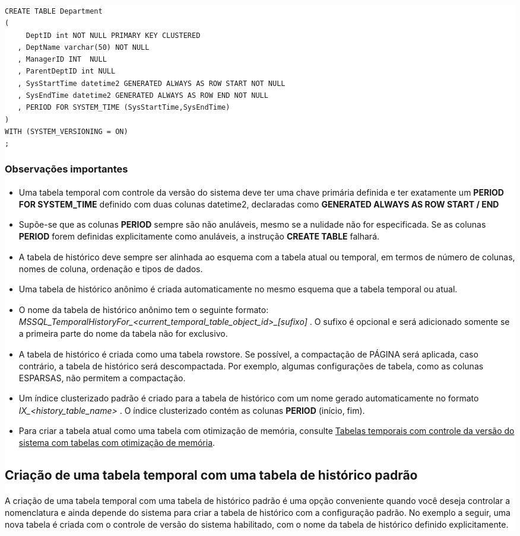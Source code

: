 ```  
CREATE TABLE Department   
(    
     DeptID int NOT NULL PRIMARY KEY CLUSTERED  
   , DeptName varchar(50) NOT NULL  
   , ManagerID INT  NULL  
   , ParentDeptID int NULL  
   , SysStartTime datetime2 GENERATED ALWAYS AS ROW START NOT NULL  
   , SysEndTime datetime2 GENERATED ALWAYS AS ROW END NOT NULL  
   , PERIOD FOR SYSTEM_TIME (SysStartTime,SysEndTime)     
)    
WITH (SYSTEM_VERSIONING = ON)   
;  
```  
  
### <a name="important-remarks"></a>Observações importantes  
  
-   Uma tabela temporal com controle da versão do sistema deve ter uma chave primária definida e ter exatamente um **PERIOD FOR SYSTEM_TIME** definido com duas colunas datetime2, declaradas como **GENERATED ALWAYS AS ROW START / END**  
  
-   Supõe-se que as colunas **PERIOD** sempre são não anuláveis, mesmo se a nulidade não for especificada. Se as colunas  **PERIOD** forem definidas explicitamente como anuláveis, a instrução **CREATE TABLE** falhará.  
  
-   A tabela de histórico deve sempre ser alinhada ao esquema com a tabela atual ou temporal, em termos de número de colunas, nomes de coluna, ordenação e tipos de dados.  
  
-   Uma tabela de histórico anônimo é criada automaticamente no mesmo esquema que a tabela temporal ou atual.  
  
-   O nome da tabela de histórico anônimo tem o seguinte formato: *MSSQL_TemporalHistoryFor_<current_temporal_table_object_id>_[sufixo]* . O sufixo é opcional e será adicionado somente se a primeira parte do nome da tabela não for exclusivo.  
  
-   A tabela de histórico é criada como uma tabela rowstore. Se possível, a compactação de PÁGINA será aplicada, caso contrário, a tabela de histórico será descompactada. Por exemplo, algumas configurações de tabela, como as colunas ESPARSAS, não permitem a compactação.  
  
-   Um índice clusterizado padrão é criado para a tabela de histórico com um nome gerado automaticamente no formato *IX_<history_table_name>* . O índice clusterizado contém as colunas **PERIOD** (início, fim).  
  
-   Para criar a tabela atual como uma tabela com otimização de memória, consulte [Tabelas temporais com controle da versão do sistema com tabelas com otimização de memória](../../relational-databases/tables/system-versioned-temporal-tables-with-memory-optimized-tables.md).  
  
## <a name="creating-a-temporal-table-with-a-default-history-table"></a>Criação de uma tabela temporal com uma tabela de histórico padrão  
 A criação de uma tabela temporal com uma tabela de histórico padrão é uma opção conveniente quando você deseja controlar a nomenclatura e ainda depende do sistema para criar a tabela de histórico com a configuração padrão. No exemplo a seguir, uma nova tabela é criada com o controle de versão do sistema habilitado, com o nome da tabela de histórico definido explicitamente.  
  